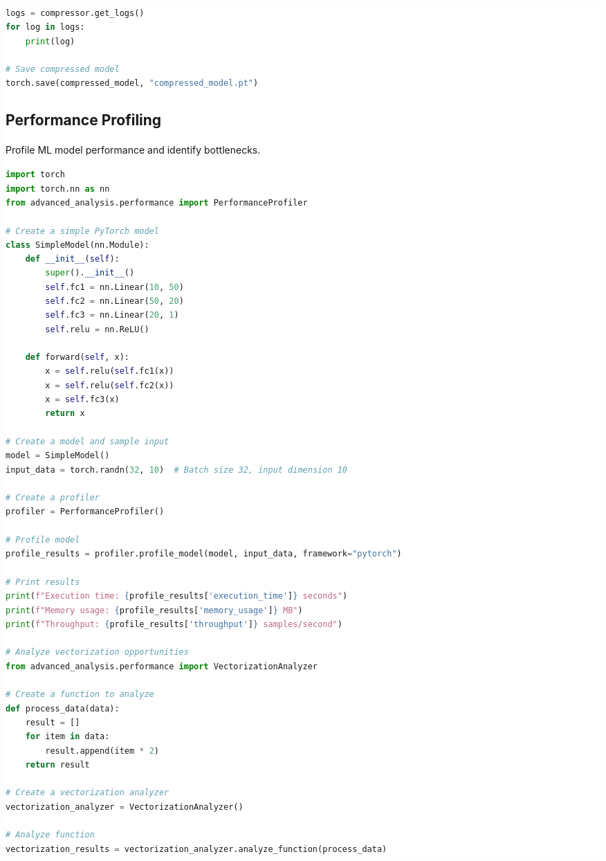 ```python
logs = compressor.get_logs()
for log in logs:
    print(log)

# Save compressed model
torch.save(compressed_model, "compressed_model.pt")
```

## Performance Profiling

Profile ML model performance and identify bottlenecks.

```python
import torch
import torch.nn as nn
from advanced_analysis.performance import PerformanceProfiler

# Create a simple PyTorch model
class SimpleModel(nn.Module):
    def __init__(self):
        super().__init__()
        self.fc1 = nn.Linear(10, 50)
        self.fc2 = nn.Linear(50, 20)
        self.fc3 = nn.Linear(20, 1)
        self.relu = nn.ReLU()

    def forward(self, x):
        x = self.relu(self.fc1(x))
        x = self.relu(self.fc2(x))
        x = self.fc3(x)
        return x

# Create a model and sample input
model = SimpleModel()
input_data = torch.randn(32, 10)  # Batch size 32, input dimension 10

# Create a profiler
profiler = PerformanceProfiler()

# Profile model
profile_results = profiler.profile_model(model, input_data, framework="pytorch")

# Print results
print(f"Execution time: {profile_results['execution_time']} seconds")
print(f"Memory usage: {profile_results['memory_usage']} MB")
print(f"Throughput: {profile_results['throughput']} samples/second")

# Analyze vectorization opportunities
from advanced_analysis.performance import VectorizationAnalyzer

# Create a function to analyze
def process_data(data):
    result = []
    for item in data:
        result.append(item * 2)
    return result

# Create a vectorization analyzer
vectorization_analyzer = VectorizationAnalyzer()

# Analyze function
vectorization_results = vectorization_analyzer.analyze_function(process_data)

```